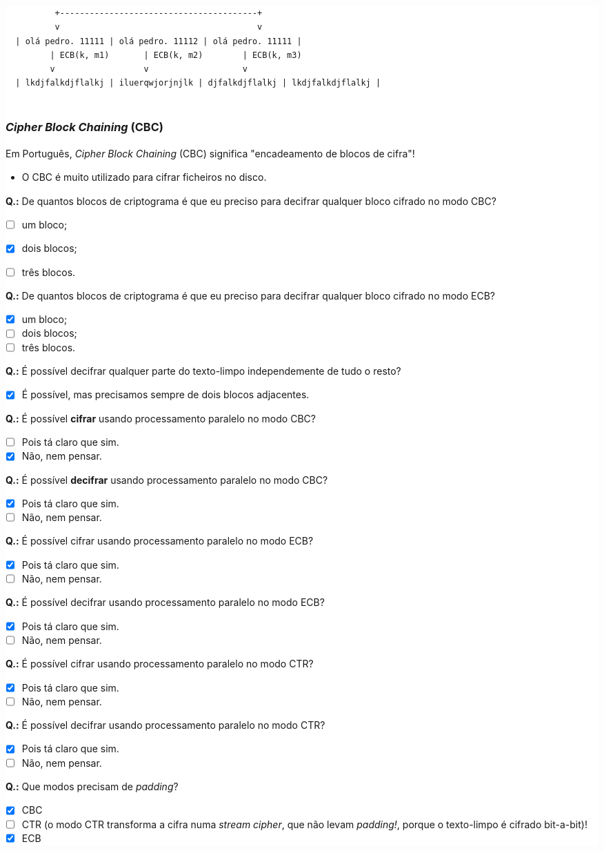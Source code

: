 ``` 
          +----------------------------------------+
          v                                        v
  | olá pedro. 11111 | olá pedro. 11112 | olá pedro. 11111 |
         | ECB(k, m1)       | ECB(k, m2)        | ECB(k, m3)   
         v                  v                   v
  | lkdjfalkdjflalkj | iluerqwjorjnjlk | djfalkdjflalkj | lkdjfalkdjflalkj |
  
```

### _Cipher Block Chaining_ (CBC)

Em Português, _Cipher Block Chaining_ (CBC) significa "encadeamento de blocos de cifra"!

  * O CBC é muito utilizado para cifrar ficheiros no disco.


**Q.:** De quantos blocos de criptograma é que eu preciso para decifrar qualquer bloco cifrado no modo CBC?
  - [ ] um bloco;
  - [x] dois blocos;
  - [ ] três blocos.


**Q.:** De quantos blocos de criptograma é que eu preciso para decifrar qualquer bloco cifrado no modo ECB?
  - [x] um bloco;
  - [ ] dois blocos;
  - [ ] três blocos.

**Q.:** É possível decifrar qualquer parte do texto-limpo independemente de tudo o resto?
  - [x] É possível, mas precisamos sempre de dois blocos adjacentes.

**Q.:** É possível **cifrar** usando processamento paralelo no modo CBC?
  - [ ] Pois tá claro que sim.
  - [x] Não, nem pensar.

**Q.:** É possível **decifrar** usando processamento paralelo no modo CBC?
  - [x] Pois tá claro que sim.
  - [ ] Não, nem pensar.
  
**Q.:** É possível cifrar usando processamento paralelo no modo ECB?
  - [x] Pois tá claro que sim.
  - [ ] Não, nem pensar.

**Q.:** É possível decifrar usando processamento paralelo no modo ECB?
  - [x] Pois tá claro que sim.
  - [ ] Não, nem pensar.

**Q.:** É possível cifrar usando processamento paralelo no modo CTR?
  - [x] Pois tá claro que sim.
  - [ ] Não, nem pensar.

**Q.:** É possível decifrar usando processamento paralelo no modo CTR?
  - [x] Pois tá claro que sim.
  - [ ] Não, nem pensar.

**Q.:** Que modos precisam de _padding_?
  - [x] CBC
  - [ ] CTR (o modo CTR transforma a cifra numa _stream cipher_, que não levam _padding!_, porque o texto-limpo é cifrado bit-a-bit)!
  - [x] ECB

